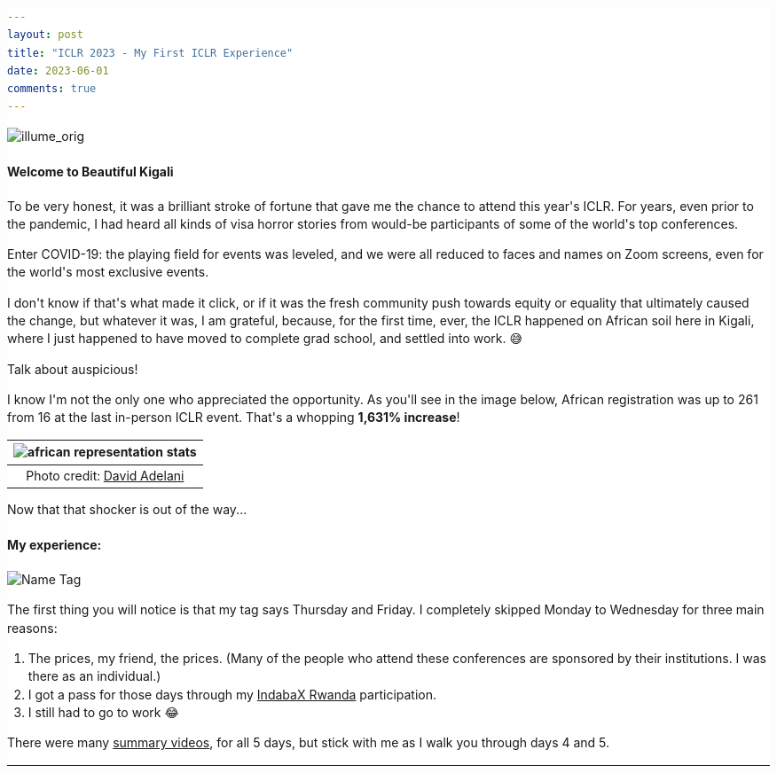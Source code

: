```yaml
---
layout: post
title: "ICLR 2023 - My First ICLR Experience"
date: 2023-06-01
comments: true
---
```


![illume_orig](https://github.com/KayO-GH/kayo-gh.github.io/assets/18174012/76e9961a-df2d-45d0-9fee-35500bdecd25)

#### Welcome to Beautiful Kigali

To be very honest, it was a brilliant stroke of fortune that gave me the chance to attend this year's ICLR. 
For years, even prior to the pandemic, I had heard all kinds of visa horror stories from would-be participants of some of the world's top conferences.

Enter COVID-19: the playing field for events was leveled, and we were all reduced to faces and names on Zoom screens, even for the world's most exclusive events.

I don't know if that's what made it click, or if it was the fresh community push towards equity or equality that ultimately caused the change,
but whatever it was, I am grateful, because, for the first time, ever, the ICLR happened on African soil here in Kigali, where I just happened to have moved to complete grad school, and settled into work. 😅

Talk about auspicious!

I know I'm not the only one who appreciated the opportunity. As you'll see in the image below, African registration was up to 261 from 16 at the last in-person ICLR event.
That's a whopping **1,631% increase**!

| ![african representation stats](https://github.com/KayO-GH/kayo-gh.github.io/assets/18174012/9ecbeda8-70c1-46f0-97b4-b1cb630a3ff8) | 
|:--:| 
| Photo credit: [David Adelani](https://dadelani.github.io/) |

Now that that shocker is out of the way... 

#### My experience:

<img width="800" alt="Name Tag" src="https://github.com/KayO-GH/kayo-gh.github.io/assets/18174012/86e300ed-4e66-4b09-9d94-6db4870e6b07"/>

The first thing you will notice is that my tag says Thursday and Friday. I completely skipped Monday to Wednesday for three main reasons:
1. The prices, my friend, the prices. (Many of the people who attend these conferences are sponsored by their institutions. I was there as an individual.)
2. I got a pass for those days through my [IndabaX Rwanda](https://indabaxrwanda.github.io/) participation.
3. I still had to go to work 😂

There were many [summary videos](https://iclr.cc/virtual/2023/index.html), for all 5 days, but stick with me as I walk you through days 4 and 5.

---
